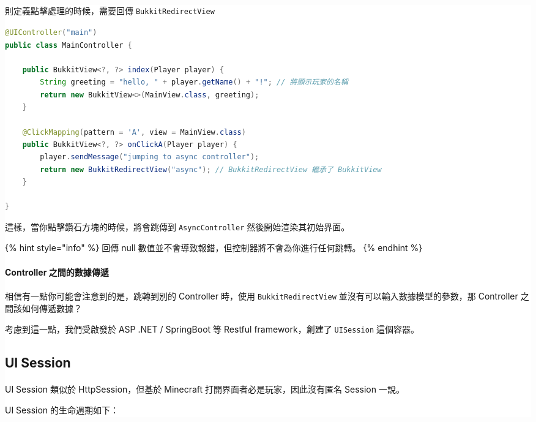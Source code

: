 則定義點擊處理的時候，需要回傳 `BukkitRedirectView`

```java
@UIController("main")
public class MainController {

    public BukkitView<?, ?> index(Player player) {
        String greeting = "hello, " + player.getName() + "!"; // 將顯示玩家的名稱
        return new BukkitView<>(MainView.class, greeting);
    }

    @ClickMapping(pattern = 'A', view = MainView.class)
    public BukkitView<?, ?> onClickA(Player player) {
        player.sendMessage("jumping to async controller");
        return new BukkitRedirectView("async"); // BukkitRedirectView 繼承了 BukkitView
    }

}
```

這樣，當你點擊鑽石方塊的時候，將會跳傳到 `AsyncController` 然後開始渲染其初始界面。

{% hint style="info" %}
回傳 null 數值並不會導致報錯，但控制器將不會為你進行任何跳轉。
{% endhint %}

#### Controller 之間的數據傳遞

相信有一點你可能會注意到的是，跳轉到別的 Controller 時，使用 `BukkitRedirectView` 並沒有可以輸入數據模型的參數，那 Controller 之間該如何傳遞數據？

考慮到這一點，我們受啟發於 ASP .NET / SpringBoot 等 Restful framework，創建了 `UISession` 這個容器。

## UI Session&#x20;

UI Session 類似於 HttpSession，但基於 Minecraft 打開界面者必是玩家，因此沒有匿名 Session 一說。

UI Session 的生命週期如下：
